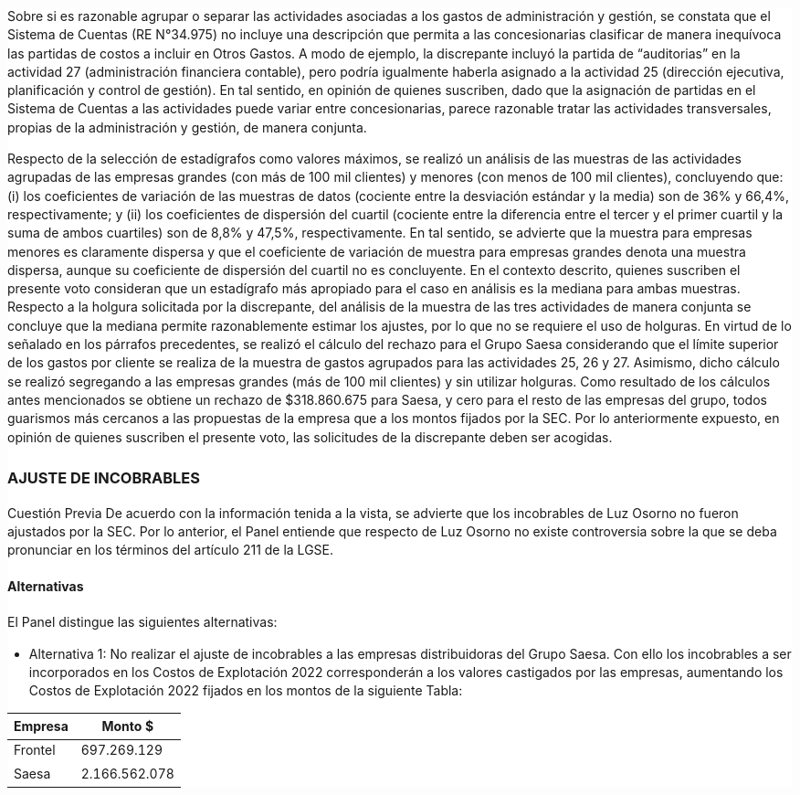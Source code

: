 Sobre si es razonable agrupar o separar las actividades asociadas a los gastos de administración y gestión, se constata que el Sistema de Cuentas (RE N°34.975) no incluye una descripción que permita a las concesionarias clasificar de manera inequívoca las partidas de costos a incluir en Otros Gastos. A modo de ejemplo, la discrepante incluyó la partida de “auditorias” en la actividad 27 (administración financiera contable), pero podría igualmente haberla asignado a la actividad 25 (dirección ejecutiva, planificación y control de gestión). En tal sentido, en opinión de quienes suscriben, dado que la asignación de partidas en el Sistema de Cuentas a las actividades puede variar entre concesionarias, parece razonable tratar las actividades transversales, propias de la administración y gestión, de manera conjunta.

Respecto de la selección de estadígrafos como valores máximos, se realizó un análisis de las muestras de las actividades agrupadas de las empresas grandes (con más de 100 mil clientes) y menores (con menos de 100 mil clientes), concluyendo que: (i) los coeficientes de variación de las muestras de datos (cociente entre la desviación estándar y la media) son de 36% y 66,4%, respectivamente; y (ii) los coeficientes de dispersión del cuartil (cociente entre la diferencia entre el tercer y el primer cuartil y la suma de ambos cuartiles) son de 8,8% y 47,5%, respectivamente. En tal sentido, se advierte que la muestra para empresas menores es claramente dispersa y que el coeficiente de variación de muestra para empresas grandes denota una muestra dispersa, aunque su coeficiente de dispersión del cuartil no es concluyente.
En el contexto descrito, quienes suscriben el presente voto consideran que un estadígrafo más apropiado para el caso en análisis es la mediana para ambas muestras.
Respecto a la holgura solicitada por la discrepante, del análisis de la muestra de las tres actividades de manera conjunta se concluye que la mediana permite razonablemente estimar los ajustes, por lo que no se requiere el uso de holguras.
En virtud de lo señalado en los párrafos precedentes, se realizó el cálculo del rechazo para el Grupo Saesa considerando que el límite superior de los gastos por cliente se realiza de la muestra de gastos agrupados para las actividades 25, 26 y 27. Asimismo, dicho cálculo se realizó segregando a las empresas grandes (más de 100 mil clientes) y sin utilizar holguras.
Como resultado de los cálculos antes mencionados se obtiene un rechazo de $318.860.675 para Saesa, y cero para el resto de las empresas del grupo, todos guarismos más cercanos a las propuestas de la empresa que a los montos fijados por la SEC.
Por lo anteriormente expuesto, en opinión de quienes suscriben el presente voto, las solicitudes de la discrepante deben ser acogidas.

### AJUSTE DE INCOBRABLES

Cuestión Previa
De acuerdo con la información tenida a la vista, se advierte que los incobrables de Luz Osorno no fueron ajustados por la SEC. Por lo anterior, el Panel entiende que respecto de Luz Osorno no existe controversia sobre la que se deba pronunciar en los términos del artículo 211 de la LGSE.

#### Alternativas

El Panel distingue las siguientes alternativas:

- Alternativa 1: No realizar el ajuste de incobrables a las empresas distribuidoras del Grupo Saesa. Con ello los incobrables a ser incorporados en los Costos de Explotación 2022 corresponderán a los valores castigados por las empresas, aumentando los Costos de Explotación 2022 fijados en los montos de la siguiente Tabla:

| Empresa | Monto $       |
| ------- | ------------- |
| Frontel | 697.269.129   |
| Saesa   | 2.166.562.078 |
